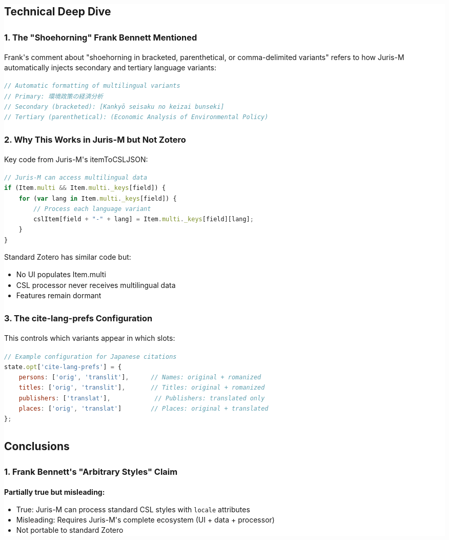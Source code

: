 ## Technical Deep Dive

### 1. The "Shoehorning" Frank Bennett Mentioned

Frank's comment about "shoehorning in bracketed, parenthetical, or comma-delimited variants" refers to how Juris-M automatically injects secondary and tertiary language variants:

```javascript
// Automatic formatting of multilingual variants
// Primary: 環境政策の経済分析
// Secondary (bracketed): [Kankyō seisaku no keizai bunseki]
// Tertiary (parenthetical): (Economic Analysis of Environmental Policy)
```

### 2. Why This Works in Juris-M but Not Zotero

Key code from Juris-M's itemToCSLJSON:

```javascript
// Juris-M can access multilingual data
if (Item.multi && Item.multi._keys[field]) {
    for (var lang in Item.multi._keys[field]) {
        // Process each language variant
        cslItem[field + "-" + lang] = Item.multi._keys[field][lang];
    }
}
```

Standard Zotero has similar code but:
- No UI populates Item.multi
- CSL processor never receives multilingual data
- Features remain dormant

### 3. The cite-lang-prefs Configuration

This controls which variants appear in which slots:

```javascript
// Example configuration for Japanese citations
state.opt['cite-lang-prefs'] = {
    persons: ['orig', 'translit'],      // Names: original + romanized
    titles: ['orig', 'translit'],       // Titles: original + romanized
    publishers: ['translat'],            // Publishers: translated only
    places: ['orig', 'translat']        // Places: original + translated
};
```

## Conclusions

### 1. Frank Bennett's "Arbitrary Styles" Claim

**Partially true but misleading:**
- True: Juris-M can process standard CSL styles with `locale` attributes
- Misleading: Requires Juris-M's complete ecosystem (UI + data + processor)
- Not portable to standard Zotero
